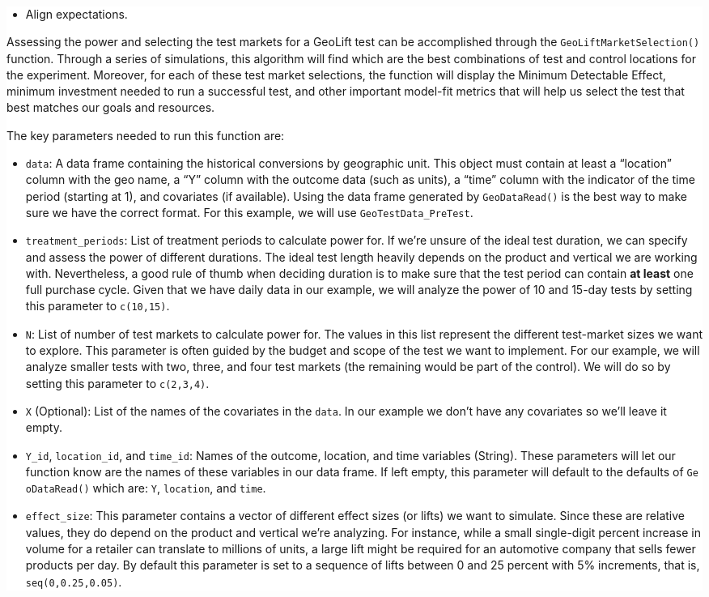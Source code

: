 -   Align expectations.

Assessing the power and selecting the test markets for a GeoLift test
can be accomplished through the `GeoLiftMarketSelection()` function.
Through a series of simulations, this algorithm will find which are the
best combinations of test and control locations for the experiment.
Moreover, for each of these test market selections, the function will
display the Minimum Detectable Effect, minimum investment needed to run
a successful test, and other important model-fit metrics that will help
us select the test that best matches our goals and resources.

The key parameters needed to run this function are:

-   `data`: A data frame containing the historical conversions by
    geographic unit. This object must contain at least a “location”
    column with the geo name, a “Y” column with the outcome data (such
    as units), a “time” column with the indicator of the time period
    (starting at 1), and covariates (if available). Using the data frame
    generated by `GeoDataRead()` is the best way to make sure we have
    the correct format. For this example, we will use
    `GeoTestData_PreTest`.

-   `treatment_periods`: List of treatment periods to calculate power
    for. If we’re unsure of the ideal test duration, we can specify and
    assess the power of different durations. The ideal test length
    heavily depends on the product and vertical we are working with.
    Nevertheless, a good rule of thumb when deciding duration is to make
    sure that the test period can contain **at least** one full purchase
    cycle. Given that we have daily data in our example, we will analyze
    the power of 10 and 15-day tests by setting this parameter to
    `c(10,15)`.

-   `N`: List of number of test markets to calculate power for. The
    values in this list represent the different test-market sizes we
    want to explore. This parameter is often guided by the budget and
    scope of the test we want to implement. For our example, we will
    analyze smaller tests with two, three, and four test markets (the
    remaining would be part of the control). We will do so by setting
    this parameter to `c(2,3,4)`.

-   `X` (Optional): List of the names of the covariates in the `data`.
    In our example we don’t have any covariates so we’ll leave it empty.

-   `Y_id`, `location_id`, and `time_id`: Names of the outcome,
    location, and time variables (String). These parameters will let our
    function know are the names of these variables in our data frame. If
    left empty, this parameter will default to the defaults of
    `GeoDataRead()` which are: `Y`, `location`, and `time`.

-   `effect_size`: This parameter contains a vector of different effect
    sizes (or lifts) we want to simulate. Since these are relative
    values, they do depend on the product and vertical we’re analyzing.
    For instance, while a small single-digit percent increase in volume
    for a retailer can translate to millions of units, a large lift
    might be required for an automotive company that sells fewer
    products per day. By default this parameter is set to a sequence of
    lifts between 0 and 25 percent with 5% increments, that is,
    `seq(0,0.25,0.05)`.
